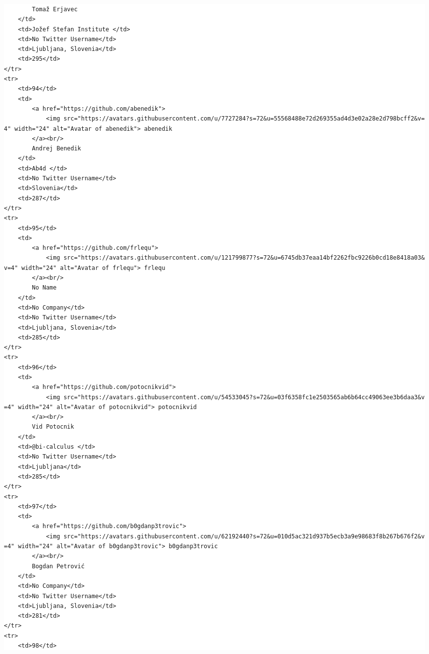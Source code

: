 			Tomaž Erjavec
		</td>
		<td>Jožef Stefan Institute </td>
		<td>No Twitter Username</td>
		<td>Ljubljana, Slovenia</td>
		<td>295</td>
	</tr>
	<tr>
		<td>94</td>
		<td>
			<a href="https://github.com/abenedik">
				<img src="https://avatars.githubusercontent.com/u/7727284?s=72&u=55568488e72d269355ad4d3e02a28e2d798bcff2&v=4" width="24" alt="Avatar of abenedik"> abenedik
			</a><br/>
			Andrej Benedik
		</td>
		<td>Ab4d </td>
		<td>No Twitter Username</td>
		<td>Slovenia</td>
		<td>287</td>
	</tr>
	<tr>
		<td>95</td>
		<td>
			<a href="https://github.com/frlequ">
				<img src="https://avatars.githubusercontent.com/u/121799877?s=72&u=6745db37eaa14bf2262fbc9226b0cd18e8418a03&v=4" width="24" alt="Avatar of frlequ"> frlequ
			</a><br/>
			No Name
		</td>
		<td>No Company</td>
		<td>No Twitter Username</td>
		<td>Ljubljana, Slovenia</td>
		<td>285</td>
	</tr>
	<tr>
		<td>96</td>
		<td>
			<a href="https://github.com/potocnikvid">
				<img src="https://avatars.githubusercontent.com/u/54533045?s=72&u=03f6358fc1e2503565ab6b64cc49063ee3b6daa3&v=4" width="24" alt="Avatar of potocnikvid"> potocnikvid
			</a><br/>
			Vid Potocnik
		</td>
		<td>@bi-calculus </td>
		<td>No Twitter Username</td>
		<td>Ljubljana</td>
		<td>285</td>
	</tr>
	<tr>
		<td>97</td>
		<td>
			<a href="https://github.com/b0gdanp3trovic">
				<img src="https://avatars.githubusercontent.com/u/62192440?s=72&u=010d5ac321d937b5ecb3a9e98683f8b267b676f2&v=4" width="24" alt="Avatar of b0gdanp3trovic"> b0gdanp3trovic
			</a><br/>
			Bogdan Petrović
		</td>
		<td>No Company</td>
		<td>No Twitter Username</td>
		<td>Ljubljana, Slovenia</td>
		<td>281</td>
	</tr>
	<tr>
		<td>98</td>